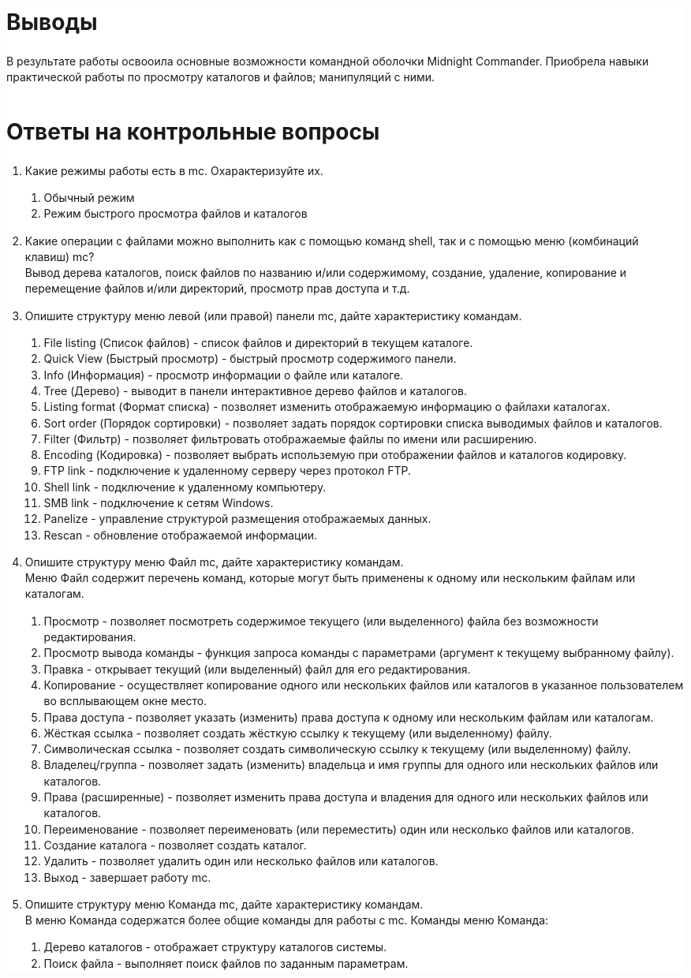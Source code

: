 


# Выводы
В результате работы освооила основные возможности командной оболочки Midnight Commander. Приобрела навыки практической работы по просмотру каталогов и файлов; манипуляций с ними.



# Ответы на контрольные вопросы
1. Какие режимы работы есть в mc. Охарактеризуйте их.  
    1.	Обычный режим
    2.	Режим быстрого просмотра файлов и каталогов  

2. Какие операции с файлами можно выполнить как с помощью команд shell, так и с помощью меню (комбинаций клавиш) mc?  
Вывод дерева каталогов, поиск файлов по названию и/или содержимому, создание, удаление, копирование и перемещение файлов и/или директорий, просмотр прав доступа и т.д.  
3. Опишите структуру меню левой (или правой) панели mc, дайте характеристику командам.

    1.	File listing (Список файлов) - список файлов и директорий в текущем каталоге.
    2.	Quick View (Быстрый просмотр) - быстрый просмотр содержимого панели.
    3.	Info (Информация) - просмотр информации о файле или каталоге.
    4.	Tree (Дерево) - выводит в панели интерактивное дерево файлов и каталогов.
    5.	Listing format (Формат списка) - позволяет изменить отображаемую информацию о файлахи каталогах.
    6.	Sort order (Порядок сортировки) - позволяет задать порядок сортировки списка выводимых файлов и каталогов.
    7.	Filter (Фильтр) - позволяет фильтровать отображаемые файлы по имени или расширению.
    8.	Encoding (Кодировка) - позволяет выбрать использемую при отображении файлов и каталогов кодировку.
    9.	FTP link - подключение к удаленному серверу через протокол FTP.
    10.	Shell link - подключение к удаленному компьютеру.
    11.	SMB link - подключение к сетям Windows.
    12.	Panelize - управление структурой размещения отображаемых данных.
    13.	Rescan - обновление отображаемой информации.
4. Опишите структуру меню Файл mc, дайте характеристику командам.  
Меню Файл содержит перечень команд, которые могут быть применены к одному или нескольким файлам или каталогам.
    1. Просмотр - позволяет посмотреть содержимое текущего (или выделенного) файла без возможности редактирования. 
    2. Просмотр вывода команды - функция запроса команды с параметрами (аргумент к текущему выбранному файлу). 
    3. Правка - открывает текущий (или выделенный) файл для его редактирования. 
    4. Копирование - осуществляет копирование одного или нескольких файлов или каталогов в указанное пользователем во всплывающем окне место. 
    5. Права доступа - позволяет указать (изменить) права доступа к одному или нескольким файлам или каталогам. 
    6. Жёсткая ссылка - позволяет создать жёсткую ссылку к текущему (или выделенному) файлу. 
    7. Символическая ссылка - позволяет создать символическую ссылку к текущему (или выделенному) файлу. 
    8. Владелец/группа - позволяет задать (изменить) владельца и имя группы для одного или нескольких файлов или каталогов. 
    9. Права (расширенные) - позволяет изменить права доступа и владения для одного или нескольких файлов или каталогов. 
    10. Переименование - позволяет переименовать (или переместить) один или несколько файлов или каталогов. 
    11. Создание каталога - позволяет создать каталог.
    12. Удалить - позволяет удалить один или несколько файлов или каталогов. 
    13. Выход - завершает работу mc.
5. Опишите структуру меню Команда mc, дайте характеристику командам.  
В меню Команда содержатся более общие команды для работы с mc.
Команды меню Команда:
    1.	Дерево каталогов - отображает структуру каталогов системы.
    2.	Поиск файла - выполняет поиск файлов по заданным параметрам.